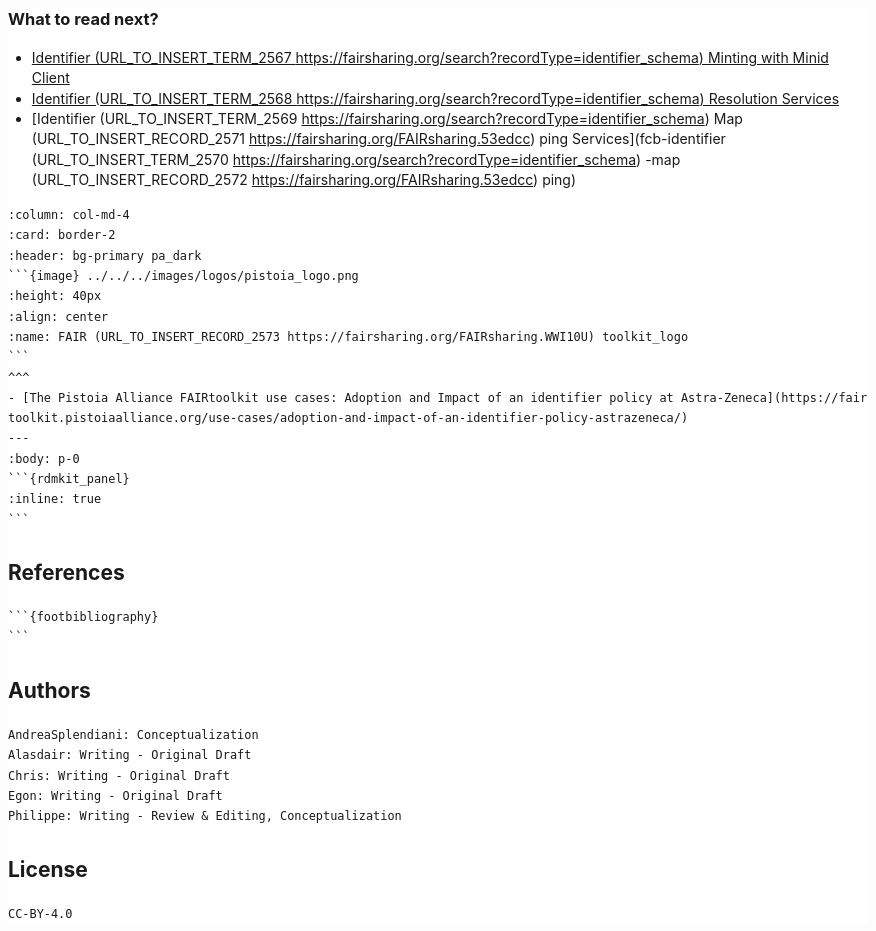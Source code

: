 ### What to read next?

* [Identifier (URL_TO_INSERT_TERM_2567 https://fairsharing.org/search?recordType=identifier_schema)  Minting with Minid Client](fcb-find-id-minid)
* [Identifier (URL_TO_INSERT_TERM_2568 https://fairsharing.org/search?recordType=identifier_schema)  Resolution Services](fcb-infra-idres)
* [Identifier (URL_TO_INSERT_TERM_2569 https://fairsharing.org/search?recordType=identifier_schema)  Map (URL_TO_INSERT_RECORD_2571 https://fairsharing.org/FAIRsharing.53edcc) ping Services](fcb-identifier (URL_TO_INSERT_TERM_2570 https://fairsharing.org/search?recordType=identifier_schema) -map (URL_TO_INSERT_RECORD_2572 https://fairsharing.org/FAIRsharing.53edcc) ping)

````{panels}
:column: col-md-4
:card: border-2
:header: bg-primary pa_dark
```{image} ../../../images/logos/pistoia_logo.png
:height: 40px
:align: center
:name: FAIR (URL_TO_INSERT_RECORD_2573 https://fairsharing.org/FAIRsharing.WWI10U) toolkit_logo
```
^^^
- [The Pistoia Alliance FAIRtoolkit use cases: Adoption and Impact of an identifier policy at Astra-Zeneca](https://fairtoolkit.pistoiaalliance.org/use-cases/adoption-and-impact-of-an-identifier-policy-astrazeneca/)
---
:body: p-0
```{rdmkit_panel}
:inline: true
```
````



## References
`````{dropdown} **References**
```{footbibliography}
```
`````


## Authors

````{authors_fairplus}
AndreaSplendiani: Conceptualization
Alasdair: Writing - Original Draft
Chris: Writing - Original Draft
Egon: Writing - Original Draft
Philippe: Writing - Review & Editing, Conceptualization
````

## License

````{license_fairplus}
CC-BY-4.0
````
